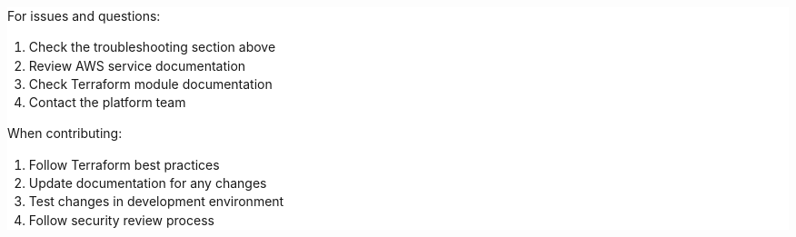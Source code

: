 For issues and questions:
1. Check the troubleshooting section above
2. Review AWS service documentation
3. Check Terraform module documentation
4. Contact the platform team

When contributing:
1. Follow Terraform best practices
2. Update documentation for any changes
3. Test changes in development environment
4. Follow security review process